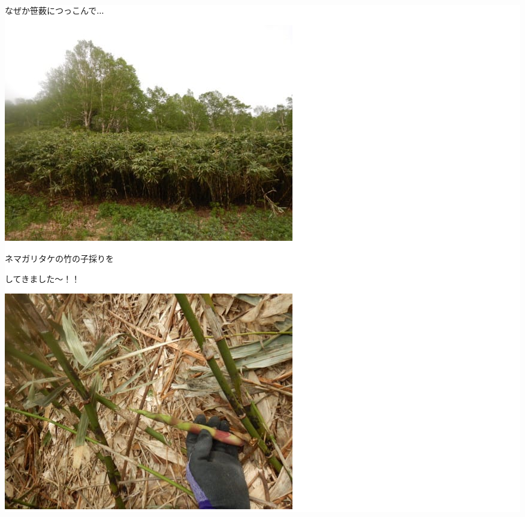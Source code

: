 


なぜか笹薮につっこんで…




![9d22fd5b390046a02e0f07bf5d7d7366.jpg](images/9d22fd5b390046a02e0f07bf5d7d7366.jpg)




ネマガリタケの竹の子採りを


してきました～！！




![d512163e82eefdd72d67826bb5a48c36.jpg](images/d512163e82eefdd72d67826bb5a48c36.jpg)
